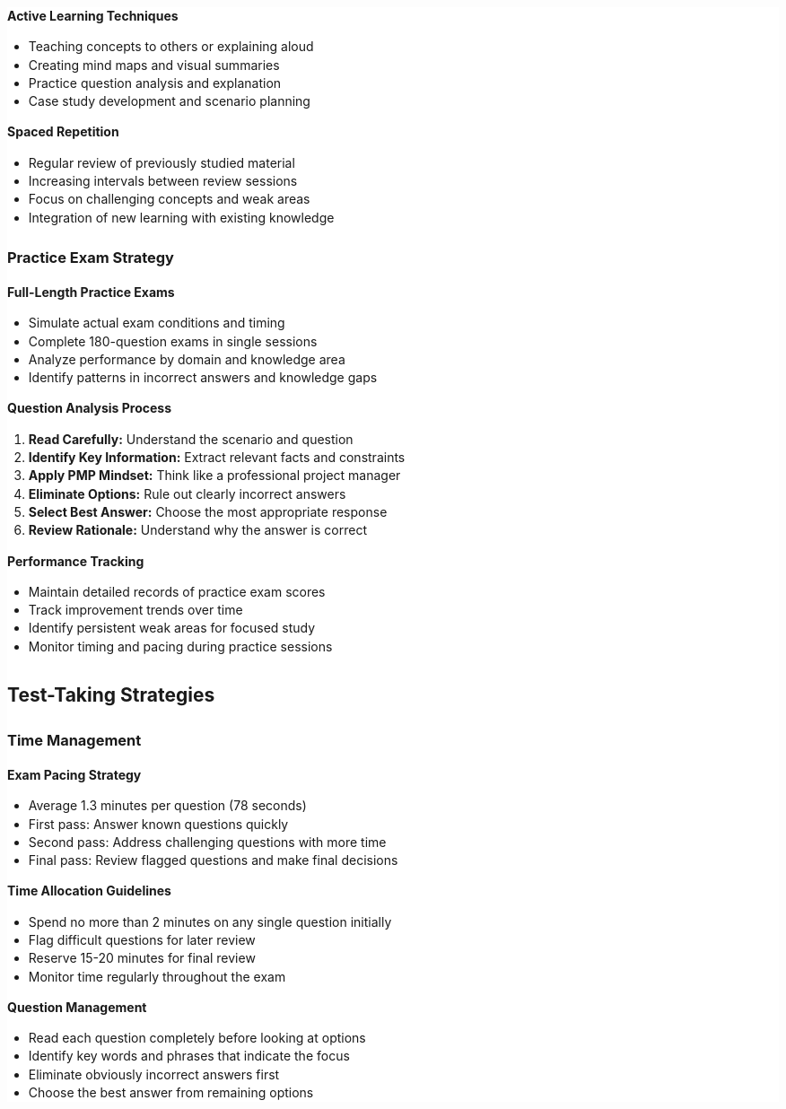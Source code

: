 **Active Learning Techniques**
- Teaching concepts to others or explaining aloud
- Creating mind maps and visual summaries
- Practice question analysis and explanation
- Case study development and scenario planning

**Spaced Repetition**
- Regular review of previously studied material
- Increasing intervals between review sessions
- Focus on challenging concepts and weak areas
- Integration of new learning with existing knowledge

### Practice Exam Strategy

**Full-Length Practice Exams**
- Simulate actual exam conditions and timing
- Complete 180-question exams in single sessions
- Analyze performance by domain and knowledge area
- Identify patterns in incorrect answers and knowledge gaps

**Question Analysis Process**
1. **Read Carefully:** Understand the scenario and question
2. **Identify Key Information:** Extract relevant facts and constraints
3. **Apply PMP Mindset:** Think like a professional project manager
4. **Eliminate Options:** Rule out clearly incorrect answers
5. **Select Best Answer:** Choose the most appropriate response
6. **Review Rationale:** Understand why the answer is correct

**Performance Tracking**
- Maintain detailed records of practice exam scores
- Track improvement trends over time
- Identify persistent weak areas for focused study
- Monitor timing and pacing during practice sessions

## Test-Taking Strategies

### Time Management

**Exam Pacing Strategy**
- Average 1.3 minutes per question (78 seconds)
- First pass: Answer known questions quickly
- Second pass: Address challenging questions with more time
- Final pass: Review flagged questions and make final decisions

**Time Allocation Guidelines**
- Spend no more than 2 minutes on any single question initially
- Flag difficult questions for later review
- Reserve 15-20 minutes for final review
- Monitor time regularly throughout the exam

**Question Management**
- Read each question completely before looking at options
- Identify key words and phrases that indicate the focus
- Eliminate obviously incorrect answers first
- Choose the best answer from remaining options
